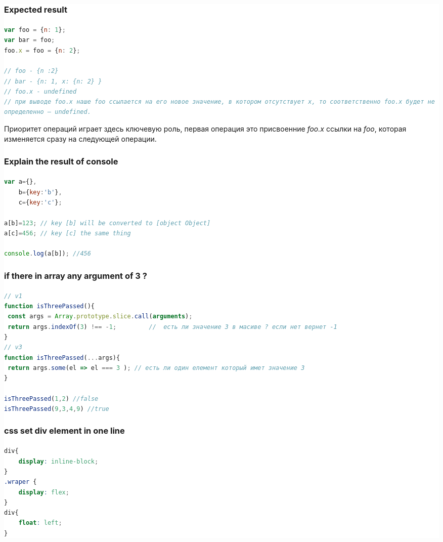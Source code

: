 ### Expected result 
```js 
var foo = {n: 1};
var bar = foo;
foo.x = foo = {n: 2};

// foo - {n :2}
// bar - {n: 1, x: {n: 2} }
// foo.x - undefined 
// при выводе foo.x наше foo ссылается на его новое значение, в котором отсутствует x, то соответственно foo.x будет не определенно — undefined.
```
Приоритет операций играет здесь ключевую роль, первая операция это присвоенние *foo.x* ссылки на *foo*, которая изменяется сразу на следующей операции. 
### Explain the result of console 
```js
var a={},
    b={key:'b'},
    c={key:'c'};

a[b]=123; // key [b] will be converted to [object Object]
a[c]=456; // key [c] the same thing 

console.log(a[b]); //456
```

### if there in array any argument of 3 ? 
```js
// v1 
function isThreePassed(){
 const args = Array.prototype.slice.call(arguments);
 return args.indexOf(3) !== -1; 		//  есть ли значение 3 в масиве ? если нет вернет -1 
}
// v3 
function isThreePassed(...args){
 return args.some(el => el === 3 ); // есть ли один елемент который имет значение 3   
}

isThreePassed(1,2) //false
isThreePassed(9,3,4,9) //true
```

### css set div element in one line 
```css 
div{
	display: inline-block;
}
.wraper {
	display: flex;
}
div{
	float: left;
}
```
